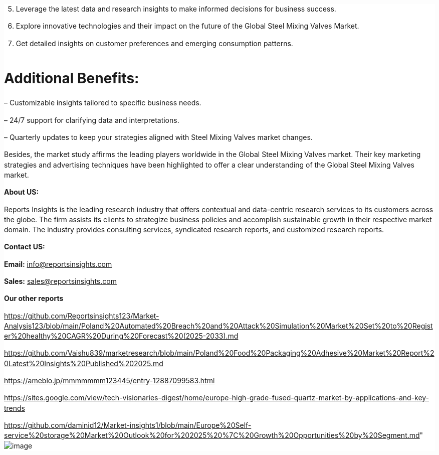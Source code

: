 5. Leverage the latest data and research insights to make informed decisions for business success.

6. Explore innovative technologies and their impact on the future of the Global Steel Mixing Valves Market.

7. Get detailed insights on customer preferences and emerging consumption patterns.

# <strong>Additional Benefits:</strong>

– Customizable insights tailored to specific business needs.

– 24/7 support for clarifying data and interpretations.

– Quarterly updates to keep your strategies aligned with Steel Mixing Valves market changes.

Besides, the market study affirms the leading players worldwide in the Global Steel Mixing Valves market. Their key marketing strategies and advertising techniques have been highlighted to offer a clear understanding of the Global Steel Mixing Valves market.

<strong><strong>About US</strong>:</strong>

Reports Insights is the leading research industry that offers contextual and data-centric research services to its customers across the globe. The firm assists its clients to strategize business policies and accomplish sustainable growth in their respective market domain. The industry provides consulting services, syndicated research reports, and customized research reports.

<strong>Contact US:</strong>

<p class=><b>Email:</b> <a href=mailto:info@reportsinsights.com>info@reportsinsights.com</a></p>
<p class=><b>Sales:</b> <a href=mailto:sales@reportsinsights.com>sales@reportsinsights.com</a></p>

<strong>Our other reports</strong>

<a href=https://github.com/Reportsinsights123/Market-Analysis123/blob/main/Poland%20Automated%20Breach%20and%20Attack%20Simulation%20Market%20Set%20to%20Register%20healthy%20CAGR%20During%20Forecast%20(2025-2033).md>https://github.com/Reportsinsights123/Market-Analysis123/blob/main/Poland%20Automated%20Breach%20and%20Attack%20Simulation%20Market%20Set%20to%20Register%20healthy%20CAGR%20During%20Forecast%20(2025-2033).md</a>

<a href=https://github.com/Vaishu839/marketresearch/blob/main/Poland%20Food%20Packaging%20Adhesive%20Market%20Report%20Latest%20Insights%20Published%202025.md>https://github.com/Vaishu839/marketresearch/blob/main/Poland%20Food%20Packaging%20Adhesive%20Market%20Report%20Latest%20Insights%20Published%202025.md</a>

<a href=https://ameblo.jp/mmmmmmm123445/entry-12887099583.html>https://ameblo.jp/mmmmmmm123445/entry-12887099583.html</a>

<a href=https://sites.google.com/view/tech-visionaries-digest/home/europe-high-grade-fused-quartz-market-by-applications-and-key-trends>https://sites.google.com/view/tech-visionaries-digest/home/europe-high-grade-fused-quartz-market-by-applications-and-key-trends</a>

<a href=https://github.com/daminid12/Market-insights1/blob/main/Europe%20Self-service%20storage%20Market%20Outlook%20for%202025%20%7C%20Growth%20Opportunities%20by%20Segment.md>https://github.com/daminid12/Market-insights1/blob/main/Europe%20Self-service%20storage%20Market%20Outlook%20for%202025%20%7C%20Growth%20Opportunities%20by%20Segment.md</a>"
![image](https://github.com/user-attachments/assets/f4ecf1dc-b613-423d-ac94-2ebc7e6fe786)
